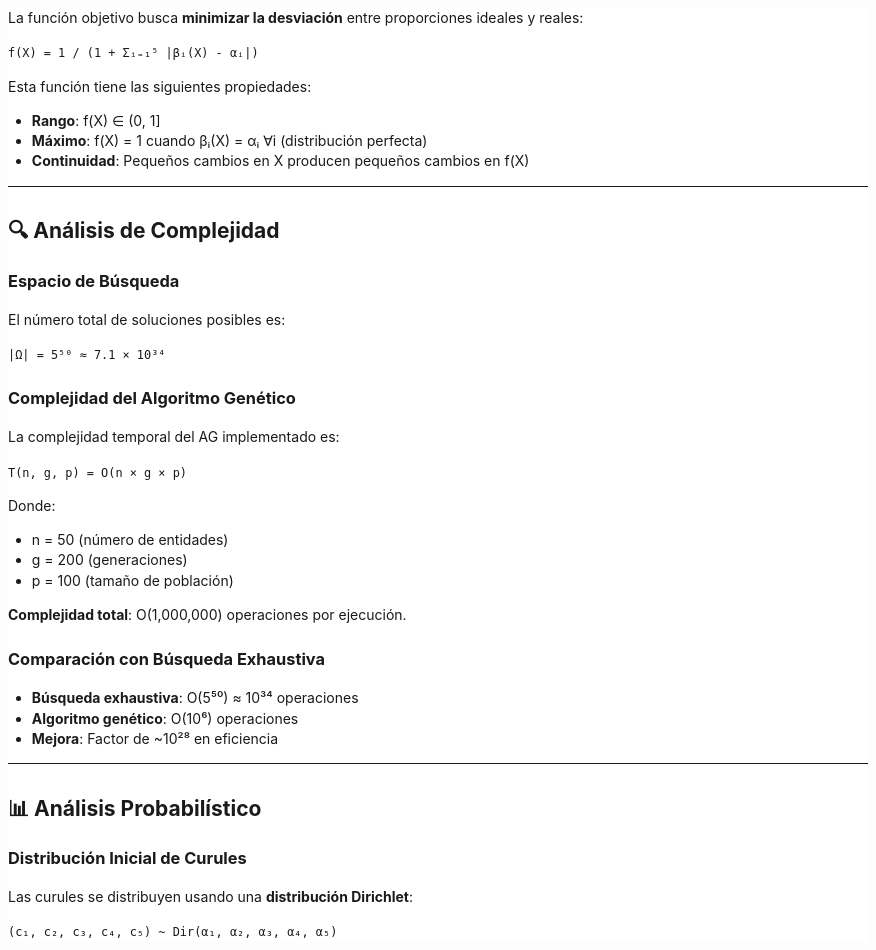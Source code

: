 La función objetivo busca **minimizar la desviación** entre proporciones ideales y reales:

```
f(X) = 1 / (1 + Σᵢ₌₁⁵ |βᵢ(X) - αᵢ|)
```

Esta función tiene las siguientes propiedades:
- **Rango**: f(X) ∈ (0, 1]
- **Máximo**: f(X) = 1 cuando βᵢ(X) = αᵢ ∀i (distribución perfecta)
- **Continuidad**: Pequeños cambios en X producen pequeños cambios en f(X)

---

## 🔍 Análisis de Complejidad

### Espacio de Búsqueda

El número total de soluciones posibles es:

```
|Ω| = 5⁵⁰ ≈ 7.1 × 10³⁴
```

### Complejidad del Algoritmo Genético

La complejidad temporal del AG implementado es:

```
T(n, g, p) = O(n × g × p)
```

Donde:
- n = 50 (número de entidades)
- g = 200 (generaciones)
- p = 100 (tamaño de población)

**Complejidad total**: O(1,000,000) operaciones por ejecución.

### Comparación con Búsqueda Exhaustiva

- **Búsqueda exhaustiva**: O(5⁵⁰) ≈ 10³⁴ operaciones
- **Algoritmo genético**: O(10⁶) operaciones
- **Mejora**: Factor de ~10²⁸ en eficiencia

---

## 📊 Análisis Probabilístico

### Distribución Inicial de Curules

Las curules se distribuyen usando una **distribución Dirichlet**:

```
(c₁, c₂, c₃, c₄, c₅) ~ Dir(α₁, α₂, α₃, α₄, α₅)
```
